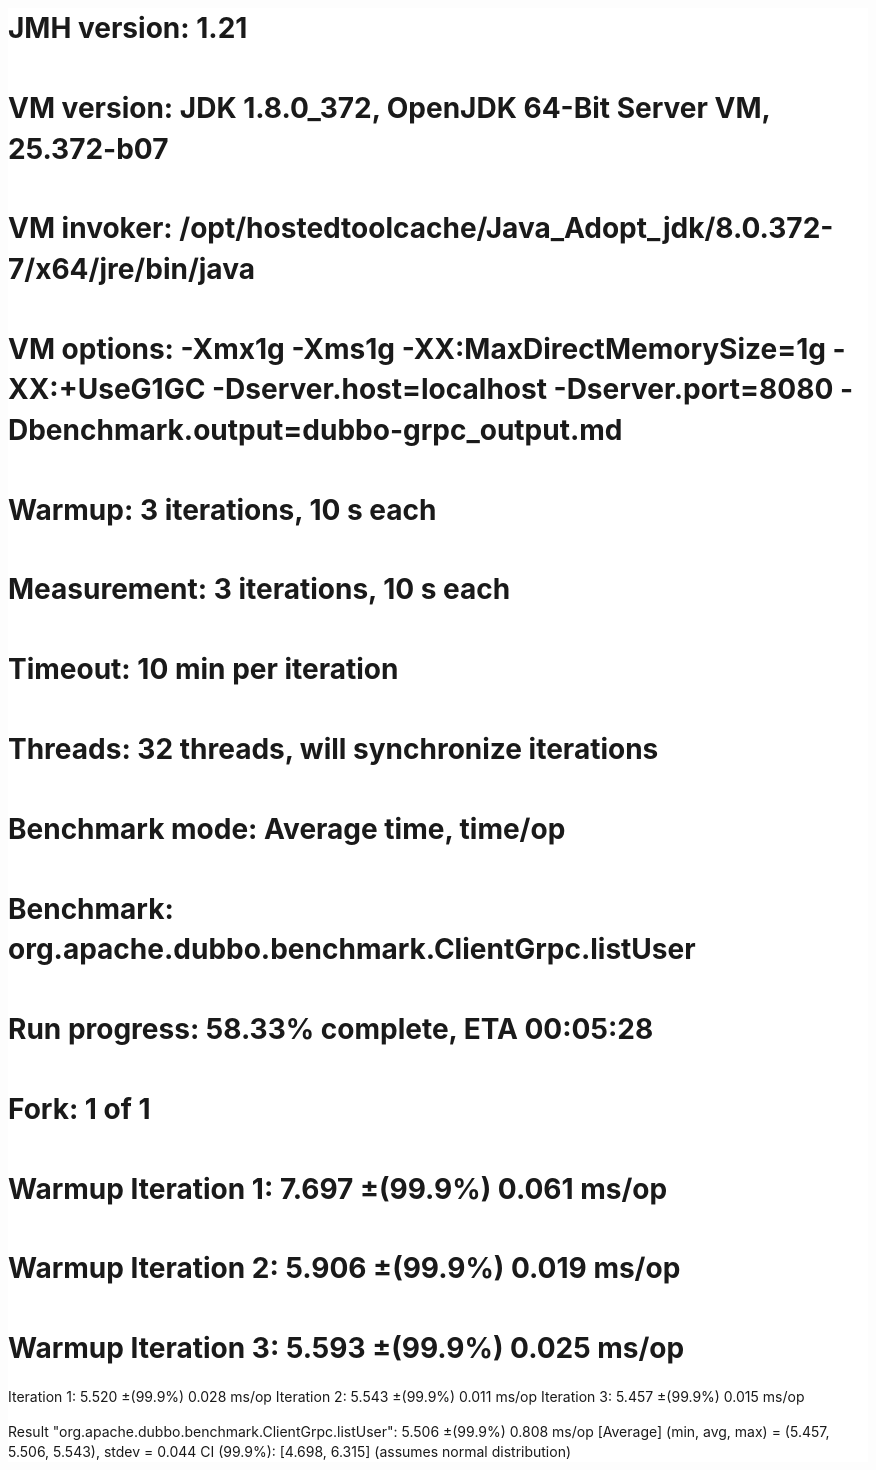 
# JMH version: 1.21
# VM version: JDK 1.8.0_372, OpenJDK 64-Bit Server VM, 25.372-b07
# VM invoker: /opt/hostedtoolcache/Java_Adopt_jdk/8.0.372-7/x64/jre/bin/java
# VM options: -Xmx1g -Xms1g -XX:MaxDirectMemorySize=1g -XX:+UseG1GC -Dserver.host=localhost -Dserver.port=8080 -Dbenchmark.output=dubbo-grpc_output.md
# Warmup: 3 iterations, 10 s each
# Measurement: 3 iterations, 10 s each
# Timeout: 10 min per iteration
# Threads: 32 threads, will synchronize iterations
# Benchmark mode: Average time, time/op
# Benchmark: org.apache.dubbo.benchmark.ClientGrpc.listUser

# Run progress: 58.33% complete, ETA 00:05:28
# Fork: 1 of 1
# Warmup Iteration   1: 7.697 ±(99.9%) 0.061 ms/op
# Warmup Iteration   2: 5.906 ±(99.9%) 0.019 ms/op
# Warmup Iteration   3: 5.593 ±(99.9%) 0.025 ms/op
Iteration   1: 5.520 ±(99.9%) 0.028 ms/op
Iteration   2: 5.543 ±(99.9%) 0.011 ms/op
Iteration   3: 5.457 ±(99.9%) 0.015 ms/op


Result "org.apache.dubbo.benchmark.ClientGrpc.listUser":
  5.506 ±(99.9%) 0.808 ms/op [Average]
  (min, avg, max) = (5.457, 5.506, 5.543), stdev = 0.044
  CI (99.9%): [4.698, 6.315] (assumes normal distribution)
